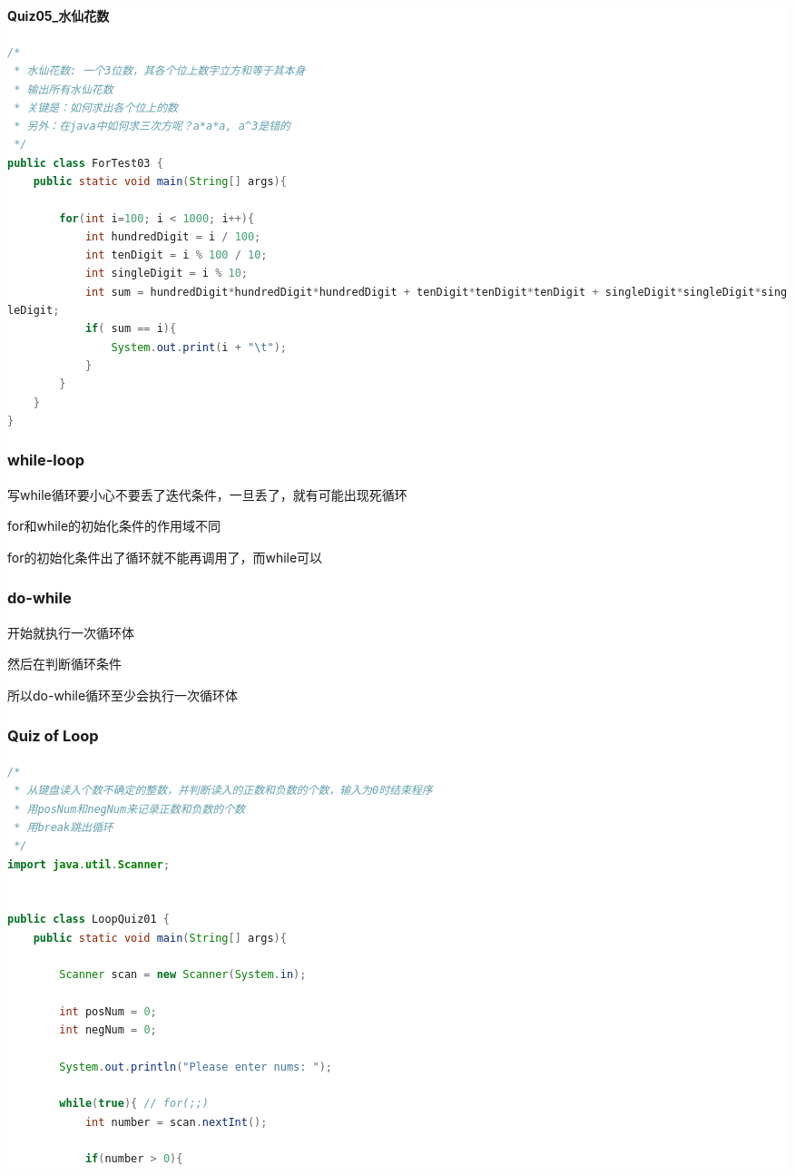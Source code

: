 #### Quiz05_水仙花数

```java
/*
 * 水仙花数: 一个3位数，其各个位上数字立方和等于其本身
 * 输出所有水仙花数
 * 关键是：如何求出各个位上的数
 * 另外：在java中如何求三次方呢？a*a*a, a^3是错的
 */
public class ForTest03 {
    public static void main(String[] args){

        for(int i=100; i < 1000; i++){
            int hundredDigit = i / 100;
            int tenDigit = i % 100 / 10;
            int singleDigit = i % 10;
            int sum = hundredDigit*hundredDigit*hundredDigit + tenDigit*tenDigit*tenDigit + singleDigit*singleDigit*singleDigit;
            if( sum == i){
                System.out.print(i + "\t");
            }    
        }
    }
}
```

### while-loop

写while循环要小心不要丢了迭代条件，一旦丢了，就有可能出现死循环

for和while的初始化条件的作用域不同

for的初始化条件出了循环就不能再调用了，而while可以

### do-while

开始就执行一次循环体

然后在判断循环条件

所以do-while循环至少会执行一次循环体

### Quiz of Loop

```java
/*
 * 从键盘读入个数不确定的整数，并判断读入的正数和负数的个数，输入为0时结束程序
 * 用posNum和negNum来记录正数和负数的个数
 * 用break跳出循环
 */
import java.util.Scanner;


public class LoopQuiz01 {
    public static void main(String[] args){

        Scanner scan = new Scanner(System.in);

        int posNum = 0;
        int negNum = 0;

        System.out.println("Please enter nums: ");

        while(true){ // for(;;)
            int number = scan.nextInt();

            if(number > 0){
```